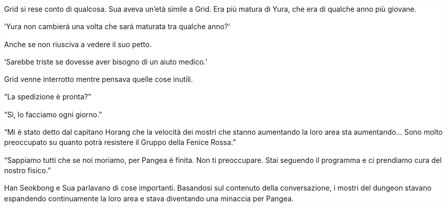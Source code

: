 




Grid si rese conto di qualcosa. Sua aveva un’età simile a Grid. Era più matura di Yura, che era di qualche anno più giovane.






‘Yura non cambierà una volta che sarà maturata tra qualche anno?’






Anche se non riusciva a vedere il suo petto.






‘Sarebbe triste se dovesse aver bisogno di un aiuto medico.’






Grid venne interrotto mentre pensava quelle cose inutili.






“La spedizione è pronta?”






“Sì, lo facciamo ogni giorno.”






“Mi è stato detto dal capitano Horang che la velocità dei mostri che stanno aumentando la loro area sta aumentando… Sono molto preoccupato su quanto potrà resistere il Gruppo della Fenice Rossa.”






“Sappiamo tutti che se noi moriamo, per Pangea è finita. Non ti preoccupare. Stai seguendo il programma e ci prendiamo cura del nostro fisico.”






Han Seokbong e Sua parlavano di cose importanti. Basandosi sul contenuto della conversazione, i mostri del dungeon stavano espandendo continuamente la loro area e stava diventando una minaccia per Pangea.





